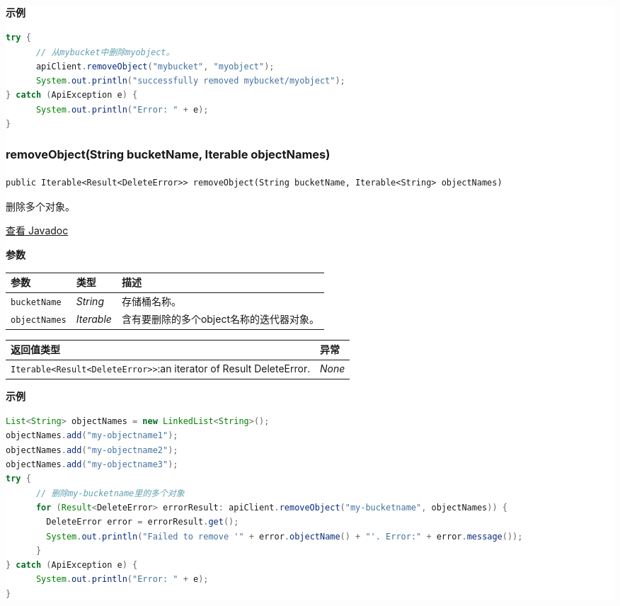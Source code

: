 

__示例__


```java
try {
      // 从mybucket中删除myobject。
      apiClient.removeObject("mybucket", "myobject");
      System.out.println("successfully removed mybucket/myobject");
} catch (ApiException e) {
      System.out.println("Error: " + e);
}
```

<a name="removeObject"></a>
### removeObject(String bucketName, Iterable<String> objectNames)

`public Iterable<Result<DeleteError>> removeObject(String bucketName, Iterable<String> objectNames)`

删除多个对象。

[查看 Javadoc](http://github.com/ionos-cloud/sdk-java-s3/com/ionoscloud/s3ApiClient.html#removeObject-java.lang.String-java.lang.String-)

__参数__


|参数   | 类型	  | 描述  |
|:--- |:--- |:--- |
| ``bucketName``  | _String_  | 存储桶名称。  |
| ``objectNames`` | _Iterable<String>_  | 含有要删除的多个object名称的迭代器对象。 |

|返回值类型	  | 异常   |
|:--- |:--- |
| ``Iterable<Result<DeleteError>>``:an iterator of Result DeleteError.  | _None_  |



__示例__


```java
List<String> objectNames = new LinkedList<String>();
objectNames.add("my-objectname1");
objectNames.add("my-objectname2");
objectNames.add("my-objectname3");
try {
      // 删除my-bucketname里的多个对象
      for (Result<DeleteError> errorResult: apiClient.removeObject("my-bucketname", objectNames)) {
        DeleteError error = errorResult.get();
        System.out.println("Failed to remove '" + error.objectName() + "'. Error:" + error.message());
      }
} catch (ApiException e) {
      System.out.println("Error: " + e);
}
```
